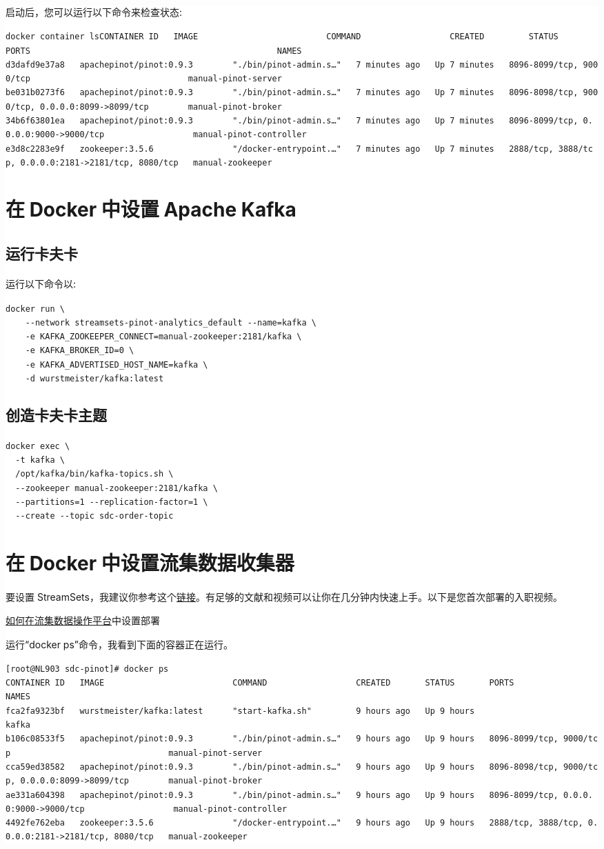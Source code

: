 启动后，您可以运行以下命令来检查状态:

```
docker container lsCONTAINER ID   IMAGE                          COMMAND                  CREATED         STATUS         PORTS                                                  NAMES
d3dafd9e37a8   apachepinot/pinot:0.9.3        "./bin/pinot-admin.s…"   7 minutes ago   Up 7 minutes   8096-8099/tcp, 9000/tcp                                manual-pinot-server
be031b0273f6   apachepinot/pinot:0.9.3        "./bin/pinot-admin.s…"   7 minutes ago   Up 7 minutes   8096-8098/tcp, 9000/tcp, 0.0.0.0:8099->8099/tcp        manual-pinot-broker
34b6f63801ea   apachepinot/pinot:0.9.3        "./bin/pinot-admin.s…"   7 minutes ago   Up 7 minutes   8096-8099/tcp, 0.0.0.0:9000->9000/tcp                  manual-pinot-controller
e3d8c2283e9f   zookeeper:3.5.6                "/docker-entrypoint.…"   7 minutes ago   Up 7 minutes   2888/tcp, 3888/tcp, 0.0.0.0:2181->2181/tcp, 8080/tcp   manual-zookeeper
```

# 在 Docker 中设置 Apache Kafka

## 运行卡夫卡

运行以下命令以:

```
docker run \
    --network streamsets-pinot-analytics_default --name=kafka \
    -e KAFKA_ZOOKEEPER_CONNECT=manual-zookeeper:2181/kafka \
    -e KAFKA_BROKER_ID=0 \
    -e KAFKA_ADVERTISED_HOST_NAME=kafka \
    -d wurstmeister/kafka:latest
```

## 创造卡夫卡主题

```
docker exec \
  -t kafka \
  /opt/kafka/bin/kafka-topics.sh \
  --zookeeper manual-zookeeper:2181/kafka \
  --partitions=1 --replication-factor=1 \
  --create --topic sdc-order-topic
```

# 在 Docker 中设置流集数据收集器

要设置 StreamSets，我建议你参考这个[链接](https://docs.streamsets.com/portal/platform-controlhub/controlhub/UserGuide/GettingStarted/Try.html#concept_vdw_ydx_k4b)。有足够的文献和视频可以让你在几分钟内快速上手。以下是您首次部署的入职视频。

[如何在流集数据操作平台](https://streamsets.wistia.com/medias/fnru8lzq7k)中设置部署

运行“docker ps”命令，我看到下面的容器正在运行。

```
[root@NL903 sdc-pinot]# docker ps
CONTAINER ID   IMAGE                          COMMAND                  CREATED       STATUS       PORTS                                                  NAMES
fca2fa9323bf   wurstmeister/kafka:latest      "start-kafka.sh"         9 hours ago   Up 9 hours                                                          kafka
b106c08533f5   apachepinot/pinot:0.9.3        "./bin/pinot-admin.s…"   9 hours ago   Up 9 hours   8096-8099/tcp, 9000/tcp                                manual-pinot-server
cca59ed38582   apachepinot/pinot:0.9.3        "./bin/pinot-admin.s…"   9 hours ago   Up 9 hours   8096-8098/tcp, 9000/tcp, 0.0.0.0:8099->8099/tcp        manual-pinot-broker
ae331a604398   apachepinot/pinot:0.9.3        "./bin/pinot-admin.s…"   9 hours ago   Up 9 hours   8096-8099/tcp, 0.0.0.0:9000->9000/tcp                  manual-pinot-controller
4492fe762eba   zookeeper:3.5.6                "/docker-entrypoint.…"   9 hours ago   Up 9 hours   2888/tcp, 3888/tcp, 0.0.0.0:2181->2181/tcp, 8080/tcp   manual-zookeeper
```
